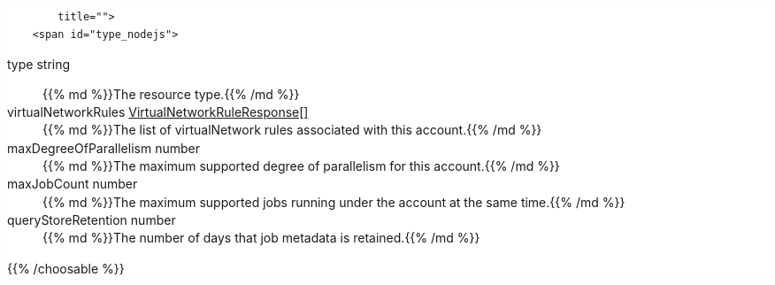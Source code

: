             title="">
        <span id="type_nodejs">
<a href="#type_nodejs" style="color: inherit; text-decoration: inherit;">type</a>
</span>
        <span class="property-indicator"></span>
        <span class="property-type">string</span>
    </dt>
    <dd>{{% md %}}The resource type.{{% /md %}}</dd>
    <dt class="property-"
            title="">
        <span id="virtualnetworkrules_nodejs">
<a href="#virtualnetworkrules_nodejs" style="color: inherit; text-decoration: inherit;">virtual<wbr>Network<wbr>Rules</a>
</span>
        <span class="property-indicator"></span>
        <span class="property-type"><a href="#virtualnetworkruleresponse">Virtual<wbr>Network<wbr>Rule<wbr>Response[]</a></span>
    </dt>
    <dd>{{% md %}}The list of virtualNetwork rules associated with this account.{{% /md %}}</dd>
    <dt class="property-"
            title="">
        <span id="maxdegreeofparallelism_nodejs">
<a href="#maxdegreeofparallelism_nodejs" style="color: inherit; text-decoration: inherit;">max<wbr>Degree<wbr>Of<wbr>Parallelism</a>
</span>
        <span class="property-indicator"></span>
        <span class="property-type">number</span>
    </dt>
    <dd>{{% md %}}The maximum supported degree of parallelism for this account.{{% /md %}}</dd>
    <dt class="property-"
            title="">
        <span id="maxjobcount_nodejs">
<a href="#maxjobcount_nodejs" style="color: inherit; text-decoration: inherit;">max<wbr>Job<wbr>Count</a>
</span>
        <span class="property-indicator"></span>
        <span class="property-type">number</span>
    </dt>
    <dd>{{% md %}}The maximum supported jobs running under the account at the same time.{{% /md %}}</dd>
    <dt class="property-"
            title="">
        <span id="querystoreretention_nodejs">
<a href="#querystoreretention_nodejs" style="color: inherit; text-decoration: inherit;">query<wbr>Store<wbr>Retention</a>
</span>
        <span class="property-indicator"></span>
        <span class="property-type">number</span>
    </dt>
    <dd>{{% md %}}The number of days that job metadata is retained.{{% /md %}}</dd>
</dl>
{{% /choosable %}}
